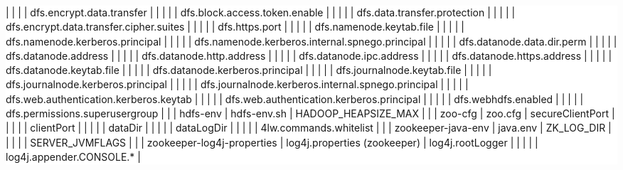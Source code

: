 |          |                             |                               | dfs.encrypt.data.transfer                             |
|          |                             |                               | dfs.block.access.token.enable                         |
|          |                             |                               | dfs.data.transfer.protection                          |
|          |                             |                               | dfs.encrypt.data.transfer.cipher.suites               |
|          |                             |                               | dfs.https.port                                        |
|          |                             |                               | dfs.namenode.keytab.file                              |
|          |                             |                               | dfs.namenode.kerberos.principal                       |
|          |                             |                               | dfs.namenode.kerberos.internal.spnego.principal       |
|          |                             |                               | dfs.datanode.data.dir.perm                            |
|          |                             |                               | dfs.datanode.address                                  |
|          |                             |                               | dfs.datanode.http.address                             |
|          |                             |                               | dfs.datanode.ipc.address                              |
|          |                             |                               | dfs.datanode.https.address                            |
|          |                             |                               | dfs.datanode.keytab.file                              |
|          |                             |                               | dfs.datanode.kerberos.principal                       |
|          |                             |                               | dfs.journalnode.keytab.file                           |
|          |                             |                               | dfs.journalnode.kerberos.principal                    |
|          |                             |                               | dfs.journalnode.kerberos.internal.spnego.principal    |
|          |                             |                               | dfs.web.authentication.kerberos.keytab                |
|          |                             |                               | dfs.web.authentication.kerberos.principal             |
|          |                             |                               | dfs.webhdfs.enabled                                   |
|          |                             |                               | dfs.permissions.superusergroup                        |
|          | hdfs-env                    | hdfs-env.sh                   | HADOOP_HEAPSIZE_MAX                                   |
|          | zoo-cfg                     | zoo.cfg                       | secureClientPort                                      |
|          |                             |                               | clientPort                                            |
|          |                             |                               | dataDir                                               |
|          |                             |                               | dataLogDir                                            |
|          |                             |                               | 4lw.commands.whitelist                                |
|          | zookeeper-java-env          | java.env                      | ZK_LOG_DIR                                            |
|          |                             |                               | SERVER_JVMFLAGS                                       |
|          | zookeeper-log4j-properties  | log4j.properties (zookeeper)  | log4j.rootLogger                                      |
|          |                             |                               | log4j.appender.CONSOLE.*                              |

